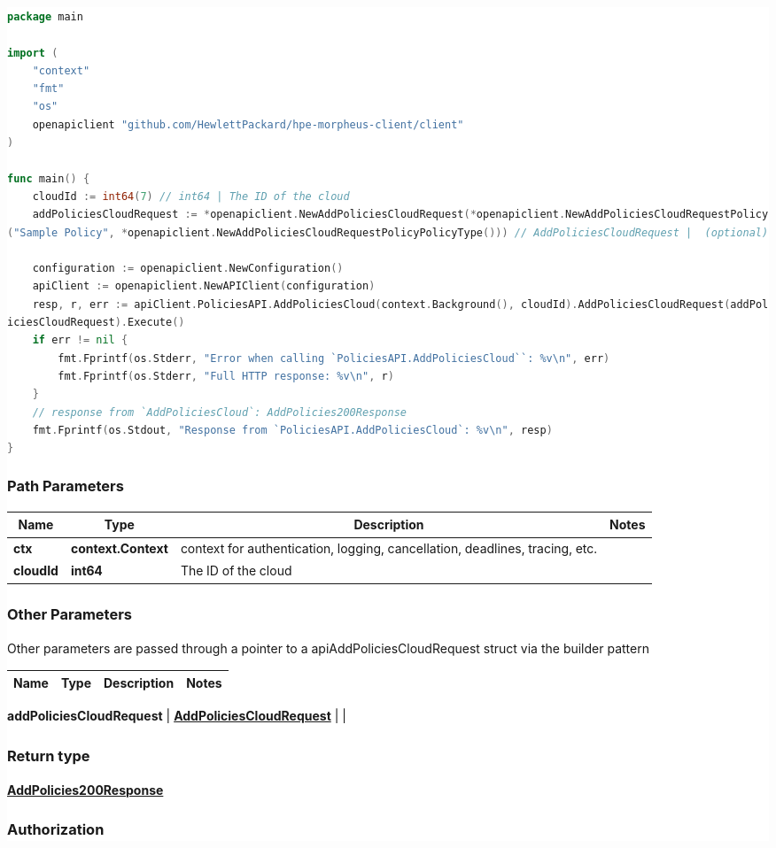 ```go
package main

import (
	"context"
	"fmt"
	"os"
	openapiclient "github.com/HewlettPackard/hpe-morpheus-client/client"
)

func main() {
	cloudId := int64(7) // int64 | The ID of the cloud
	addPoliciesCloudRequest := *openapiclient.NewAddPoliciesCloudRequest(*openapiclient.NewAddPoliciesCloudRequestPolicy("Sample Policy", *openapiclient.NewAddPoliciesCloudRequestPolicyPolicyType())) // AddPoliciesCloudRequest |  (optional)

	configuration := openapiclient.NewConfiguration()
	apiClient := openapiclient.NewAPIClient(configuration)
	resp, r, err := apiClient.PoliciesAPI.AddPoliciesCloud(context.Background(), cloudId).AddPoliciesCloudRequest(addPoliciesCloudRequest).Execute()
	if err != nil {
		fmt.Fprintf(os.Stderr, "Error when calling `PoliciesAPI.AddPoliciesCloud``: %v\n", err)
		fmt.Fprintf(os.Stderr, "Full HTTP response: %v\n", r)
	}
	// response from `AddPoliciesCloud`: AddPolicies200Response
	fmt.Fprintf(os.Stdout, "Response from `PoliciesAPI.AddPoliciesCloud`: %v\n", resp)
}
```

### Path Parameters


Name | Type | Description  | Notes
------------- | ------------- | ------------- | -------------
**ctx** | **context.Context** | context for authentication, logging, cancellation, deadlines, tracing, etc.
**cloudId** | **int64** | The ID of the cloud | 

### Other Parameters

Other parameters are passed through a pointer to a apiAddPoliciesCloudRequest struct via the builder pattern


Name | Type | Description  | Notes
------------- | ------------- | ------------- | -------------

 **addPoliciesCloudRequest** | [**AddPoliciesCloudRequest**](AddPoliciesCloudRequest.md) |  | 

### Return type

[**AddPolicies200Response**](AddPolicies200Response.md)

### Authorization
